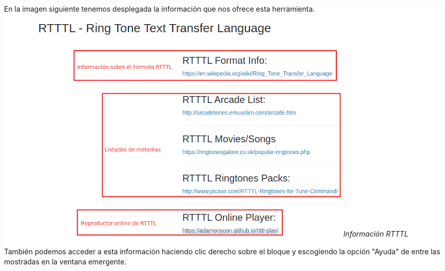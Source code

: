 </center>

En la imagen siguiente tenemos desplegada la información que nos ofrece esta herramienta.

<center>

![Información RTTTL](../img/Tactividades/sonido/RTTTL-Info.png)
*Información RTTTL*

</center>

También podemos acceder a esta información haciendo clic derecho sobre el bloque y escogiendo la opción "Ayuda" de entre las mostradas en la ventana emergente.
